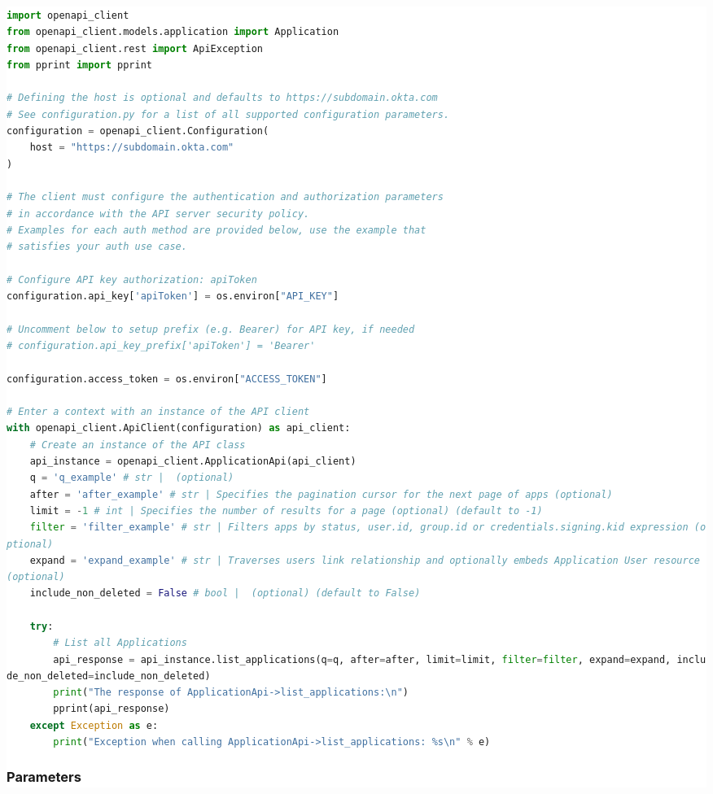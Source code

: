 ```python
import openapi_client
from openapi_client.models.application import Application
from openapi_client.rest import ApiException
from pprint import pprint

# Defining the host is optional and defaults to https://subdomain.okta.com
# See configuration.py for a list of all supported configuration parameters.
configuration = openapi_client.Configuration(
    host = "https://subdomain.okta.com"
)

# The client must configure the authentication and authorization parameters
# in accordance with the API server security policy.
# Examples for each auth method are provided below, use the example that
# satisfies your auth use case.

# Configure API key authorization: apiToken
configuration.api_key['apiToken'] = os.environ["API_KEY"]

# Uncomment below to setup prefix (e.g. Bearer) for API key, if needed
# configuration.api_key_prefix['apiToken'] = 'Bearer'

configuration.access_token = os.environ["ACCESS_TOKEN"]

# Enter a context with an instance of the API client
with openapi_client.ApiClient(configuration) as api_client:
    # Create an instance of the API class
    api_instance = openapi_client.ApplicationApi(api_client)
    q = 'q_example' # str |  (optional)
    after = 'after_example' # str | Specifies the pagination cursor for the next page of apps (optional)
    limit = -1 # int | Specifies the number of results for a page (optional) (default to -1)
    filter = 'filter_example' # str | Filters apps by status, user.id, group.id or credentials.signing.kid expression (optional)
    expand = 'expand_example' # str | Traverses users link relationship and optionally embeds Application User resource (optional)
    include_non_deleted = False # bool |  (optional) (default to False)

    try:
        # List all Applications
        api_response = api_instance.list_applications(q=q, after=after, limit=limit, filter=filter, expand=expand, include_non_deleted=include_non_deleted)
        print("The response of ApplicationApi->list_applications:\n")
        pprint(api_response)
    except Exception as e:
        print("Exception when calling ApplicationApi->list_applications: %s\n" % e)
```



### Parameters
